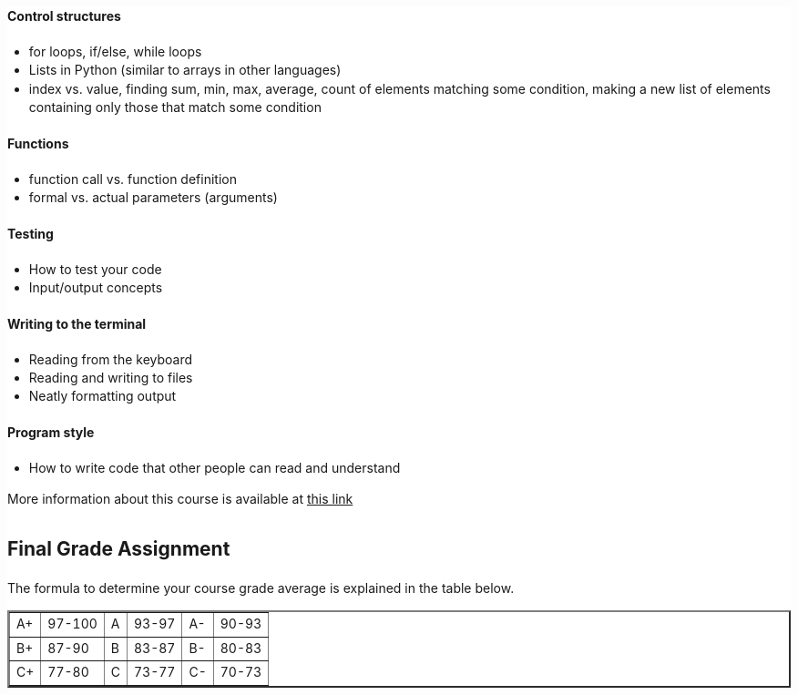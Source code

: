 #### Control structures
* for loops, if/else, while loops
* Lists in Python (similar to arrays in other languages)
* index vs. value, finding sum, min, max, average, count of elements matching some condition, making a new list of elements containing only those that match some condition

#### Functions
* function call vs. function definition
* formal vs. actual parameters (arguments)

#### Testing

* How to test your code
* Input/output concepts

#### Writing to the terminal

* Reading from the keyboard
* Reading and writing to files
* Neatly formatting output

#### Program style

* How to write code that other people can read and understand 


More information about this course is available at [this link](/m19-elsherif/info/about/)

## Final Grade Assignment

The formula to determine your course grade average is explained in the table below.
<table border="2">
  <tr>
    <td>A+</td>
    <td>97-100</td>
    <td>A</td>
    <td>93-97</td>
    <td>A-</td>
    <td>90-93</td>
  </tr>
  <tr>
    <td>B+</td>
    <td>87-90</td>
    <td>B</td>
    <td>83-87</td>
    <td>B-</td>
    <td>80-83</td>
  </tr>
  <tr>
    <td>C+</td>
    <td>77-80</td>
    <td>C</td>
    <td>73-77</td>
    <td>C-</td>
    <td>70-73</td>
